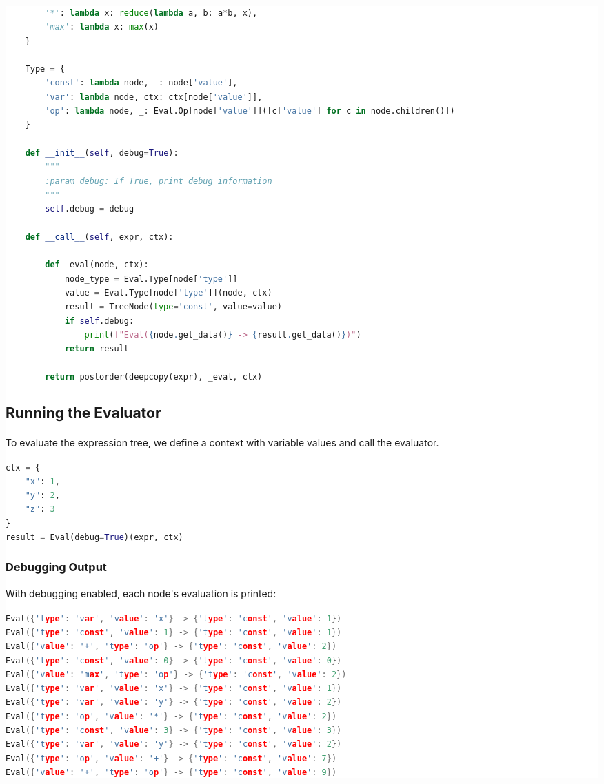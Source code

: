 ```python
        '*': lambda x: reduce(lambda a, b: a*b, x),
        'max': lambda x: max(x)
    }

    Type = {
        'const': lambda node, _: node['value'],
        'var': lambda node, ctx: ctx[node['value']],
        'op': lambda node, _: Eval.Op[node['value']]([c['value'] for c in node.children()])
    }

    def __init__(self, debug=True):
        """
        :param debug: If True, print debug information
        """
        self.debug = debug
    
    def __call__(self, expr, ctx):
        
        def _eval(node, ctx):
            node_type = Eval.Type[node['type']]
            value = Eval.Type[node['type']](node, ctx)
            result = TreeNode(type='const', value=value)
            if self.debug:
                print(f"Eval({node.get_data()} -> {result.get_data()})")
            return result

        return postorder(deepcopy(expr), _eval, ctx)
```

## Running the Evaluator

To evaluate the expression tree, we define a context with variable values and call the evaluator.

```python
ctx = {
    "x": 1,
    "y": 2,
    "z": 3  
}
result = Eval(debug=True)(expr, ctx)
```

### Debugging Output

With debugging enabled, each node's evaluation is printed:

```cpp
Eval({'type': 'var', 'value': 'x'} -> {'type': 'const', 'value': 1})
Eval({'type': 'const', 'value': 1} -> {'type': 'const', 'value': 1})
Eval({'value': '+', 'type': 'op'} -> {'type': 'const', 'value': 2})
Eval({'type': 'const', 'value': 0} -> {'type': 'const', 'value': 0})
Eval({'value': 'max', 'type': 'op'} -> {'type': 'const', 'value': 2})
Eval({'type': 'var', 'value': 'x'} -> {'type': 'const', 'value': 1})
Eval({'type': 'var', 'value': 'y'} -> {'type': 'const', 'value': 2})
Eval({'type': 'op', 'value': '*'} -> {'type': 'const', 'value': 2})
Eval({'type': 'const', 'value': 3} -> {'type': 'const', 'value': 3})
Eval({'type': 'var', 'value': 'y'} -> {'type': 'const', 'value': 2})
Eval({'type': 'op', 'value': '+'} -> {'type': 'const', 'value': 7})
Eval({'value': '+', 'type': 'op'} -> {'type': 'const', 'value': 9})
```
